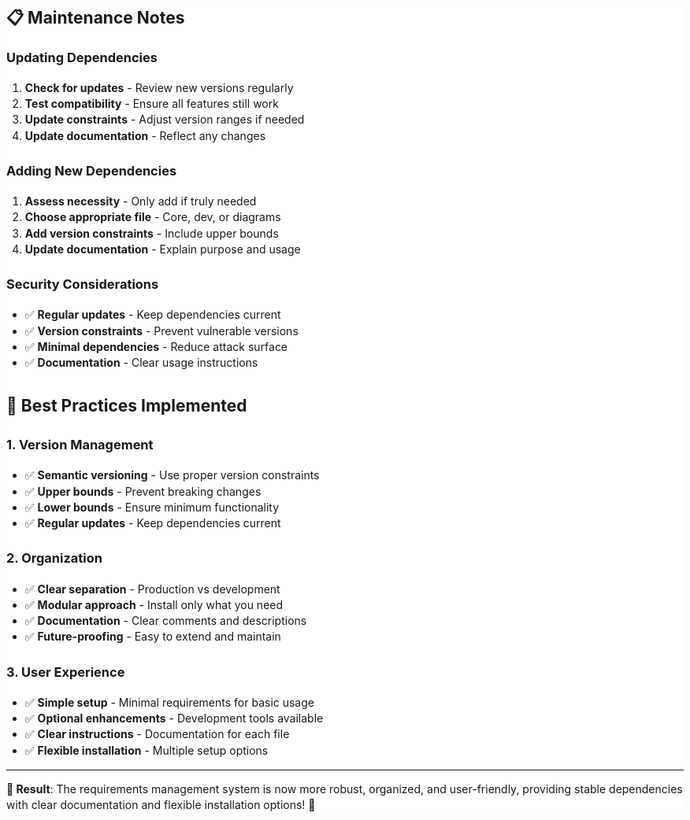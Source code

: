 ## 📋 **Maintenance Notes**

### **Updating Dependencies**
1. **Check for updates** - Review new versions regularly
2. **Test compatibility** - Ensure all features still work
3. **Update constraints** - Adjust version ranges if needed
4. **Update documentation** - Reflect any changes

### **Adding New Dependencies**
1. **Assess necessity** - Only add if truly needed
2. **Choose appropriate file** - Core, dev, or diagrams
3. **Add version constraints** - Include upper bounds
4. **Update documentation** - Explain purpose and usage

### **Security Considerations**
- ✅ **Regular updates** - Keep dependencies current
- ✅ **Version constraints** - Prevent vulnerable versions
- ✅ **Minimal dependencies** - Reduce attack surface
- ✅ **Documentation** - Clear usage instructions

## 🎯 **Best Practices Implemented**

### **1. Version Management**
- ✅ **Semantic versioning** - Use proper version constraints
- ✅ **Upper bounds** - Prevent breaking changes
- ✅ **Lower bounds** - Ensure minimum functionality
- ✅ **Regular updates** - Keep dependencies current

### **2. Organization**
- ✅ **Clear separation** - Production vs development
- ✅ **Modular approach** - Install only what you need
- ✅ **Documentation** - Clear comments and descriptions
- ✅ **Future-proofing** - Easy to extend and maintain

### **3. User Experience**
- ✅ **Simple setup** - Minimal requirements for basic usage
- ✅ **Optional enhancements** - Development tools available
- ✅ **Clear instructions** - Documentation for each file
- ✅ **Flexible installation** - Multiple setup options

---

**🎉 Result**: The requirements management system is now more robust, organized, and user-friendly, providing stable dependencies with clear documentation and flexible installation options! 🚀 